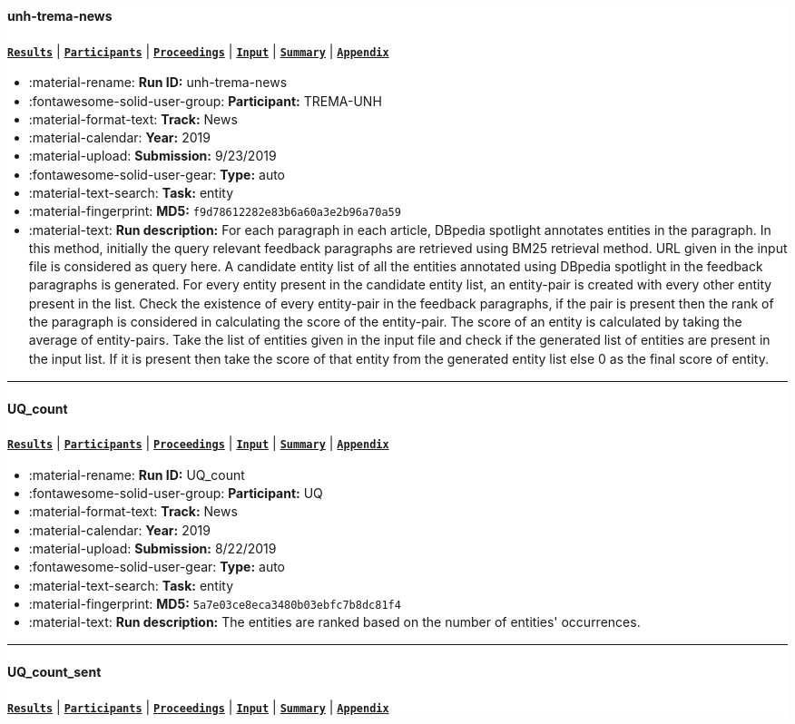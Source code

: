 #### unh-trema-news 
[**`Results`**](./results.md#unh-trema-news) | [**`Participants`**](./participants.md#trema-unh) | [**`Proceedings`**](./proceedings.md#trema-unh-at-car-2019) | [**`Input`**](https://trec.nist.gov/results/trec28/news/input.unh-trema-news.gz) | [**`Summary`**](https://trec.nist.gov/results/trec28/news/summary.unh-trema-news) | [**`Appendix`**](https://trec.nist.gov/pubs/trec28/appendices/news/unh-trema-news.pdf) 

- :material-rename: **Run ID:** unh-trema-news 
- :fontawesome-solid-user-group: **Participant:** TREMA-UNH 
- :material-format-text: **Track:** News 
- :material-calendar: **Year:** 2019 
- :material-upload: **Submission:** 9/23/2019 
- :fontawesome-solid-user-gear: **Type:** auto 
- :material-text-search: **Task:** entity 
- :material-fingerprint: **MD5:** `f9d78612282e83b6a60a3e2b96a70a59` 
- :material-text: **Run description:** For each paragraph in each article, DBpedia spotlight annotates entities in the paragraph. In this method, initially the query relevant feedback paragraphs are retrieved using BM25 retrieval method. URL given in the input file is considered as query here. A candidate entity list of all the entities annotated using DBpedia spotlight in the feedback paragraphs is generated. For every entity present in the candidate entity list, an entity-pair is created with every other entity present in the list. Check the existence of every entity-pair in the feedback paragraphs, if the pair is present then the rank of the paragraph is considered in calculating the score of the entity-pair. The score of an entity is calculated by taking the average of entity-pairs. Take the list of entities given in the input file and check if the generated list of entities are present in the input list. If it is present then take the score of that entity from the generated entity list else 0 as the final score of entity. 

---
#### UQ_count 
[**`Results`**](./results.md#uq_count) | [**`Participants`**](./participants.md#uq) | [**`Proceedings`**](./proceedings.md#uq-at-the-trec-2019-news-track) | [**`Input`**](https://trec.nist.gov/results/trec28/news/input.UQ_count.gz) | [**`Summary`**](https://trec.nist.gov/results/trec28/news/summary.UQ_count) | [**`Appendix`**](https://trec.nist.gov/pubs/trec28/appendices/news/UQ_count.pdf) 

- :material-rename: **Run ID:** UQ_count 
- :fontawesome-solid-user-group: **Participant:** UQ 
- :material-format-text: **Track:** News 
- :material-calendar: **Year:** 2019 
- :material-upload: **Submission:** 8/22/2019 
- :fontawesome-solid-user-gear: **Type:** auto 
- :material-text-search: **Task:** entity 
- :material-fingerprint: **MD5:** `5a7e03ce8eca3480b03ebfc7b8dc81f4` 
- :material-text: **Run description:** The entities are ranked based on the number of entities' occurrences. 

---
#### UQ_count_sent 
[**`Results`**](./results.md#uq_count_sent) | [**`Participants`**](./participants.md#uq) | [**`Proceedings`**](./proceedings.md#uq-at-the-trec-2019-news-track) | [**`Input`**](https://trec.nist.gov/results/trec28/news/input.UQ_count_sent.gz) | [**`Summary`**](https://trec.nist.gov/results/trec28/news/summary.UQ_count_sent) | [**`Appendix`**](https://trec.nist.gov/pubs/trec28/appendices/news/UQ_count_sent.pdf) 
